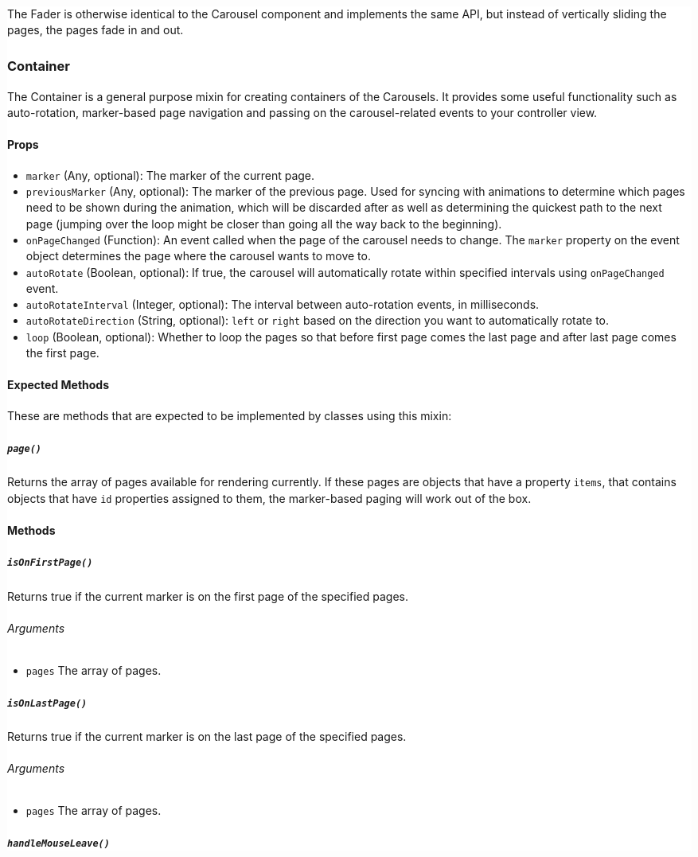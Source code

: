 The Fader is otherwise identical to the Carousel component and implements the same API, but instead of vertically sliding the pages, the pages fade in and out.

### Container

The Container is a general purpose mixin for creating containers of the Carousels. It provides some useful functionality such as auto-rotation, marker-based page navigation and passing on the carousel-related events to your controller view.

#### Props

* `marker` (Any, optional): The marker of the current page.
* `previousMarker` (Any, optional): The marker of the previous page. Used for syncing with animations to determine which pages need to be shown during the animation, which will be discarded after as well as determining the quickest path to the next page (jumping over the loop might be closer than going all the way back to the beginning).
* `onPageChanged` (Function): An event called when the page of the carousel needs to change. The `marker` property on the event object determines the page where the carousel wants to move to.
* `autoRotate` (Boolean, optional): If true, the carousel will automatically rotate within specified intervals using `onPageChanged` event.
* `autoRotateInterval` (Integer, optional): The interval between auto-rotation events, in milliseconds.
* `autoRotateDirection` (String, optional): `left` or `right` based on the direction you want to automatically rotate to.
* `loop` (Boolean, optional): Whether to loop the pages so that before first page comes the last page and after last page comes the first page.

#### Expected Methods

These are methods that are expected to be implemented by classes using this mixin:

##### `page()`

Returns the array of pages available for rendering currently. If these pages are objects that have a property `items`, that contains objects that have `id` properties assigned to them, the marker-based paging will work out of the box.

#### Methods

##### `isOnFirstPage()`

Returns true if the current marker is on the first page of the specified pages.

###### Arguments

* `pages` The array of pages.

##### `isOnLastPage()`

Returns true if the current marker is on the last page of the specified pages.

###### Arguments

* `pages` The array of pages.

##### `handleMouseLeave()`
